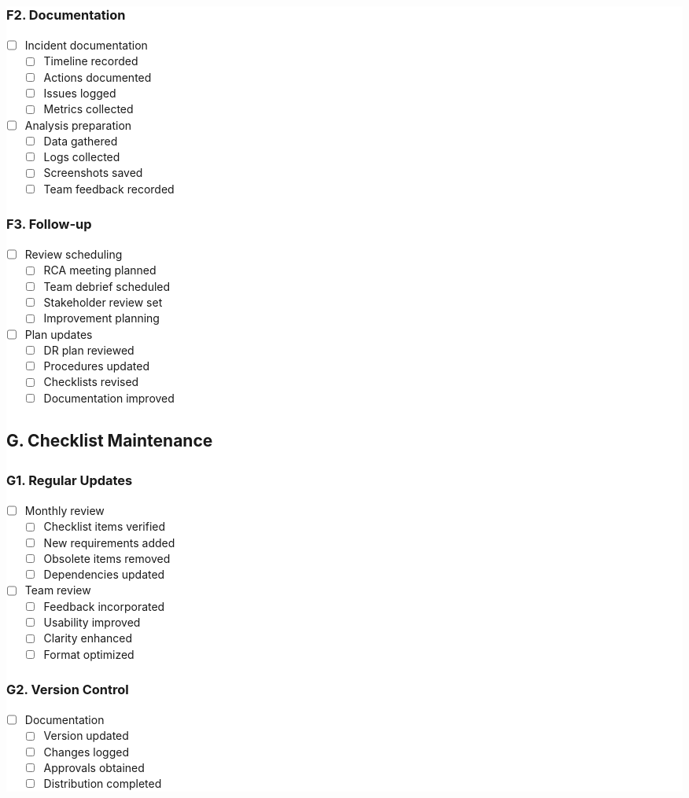 ### F2. Documentation
- [ ] Incident documentation
  - [ ] Timeline recorded
  - [ ] Actions documented
  - [ ] Issues logged
  - [ ] Metrics collected

- [ ] Analysis preparation
  - [ ] Data gathered
  - [ ] Logs collected
  - [ ] Screenshots saved
  - [ ] Team feedback recorded

### F3. Follow-up
- [ ] Review scheduling
  - [ ] RCA meeting planned
  - [ ] Team debrief scheduled
  - [ ] Stakeholder review set
  - [ ] Improvement planning

- [ ] Plan updates
  - [ ] DR plan reviewed
  - [ ] Procedures updated
  - [ ] Checklists revised
  - [ ] Documentation improved

## G. Checklist Maintenance

### G1. Regular Updates
- [ ] Monthly review
  - [ ] Checklist items verified
  - [ ] New requirements added
  - [ ] Obsolete items removed
  - [ ] Dependencies updated

- [ ] Team review
  - [ ] Feedback incorporated
  - [ ] Usability improved
  - [ ] Clarity enhanced
  - [ ] Format optimized

### G2. Version Control
- [ ] Documentation
  - [ ] Version updated
  - [ ] Changes logged
  - [ ] Approvals obtained
  - [ ] Distribution completed 